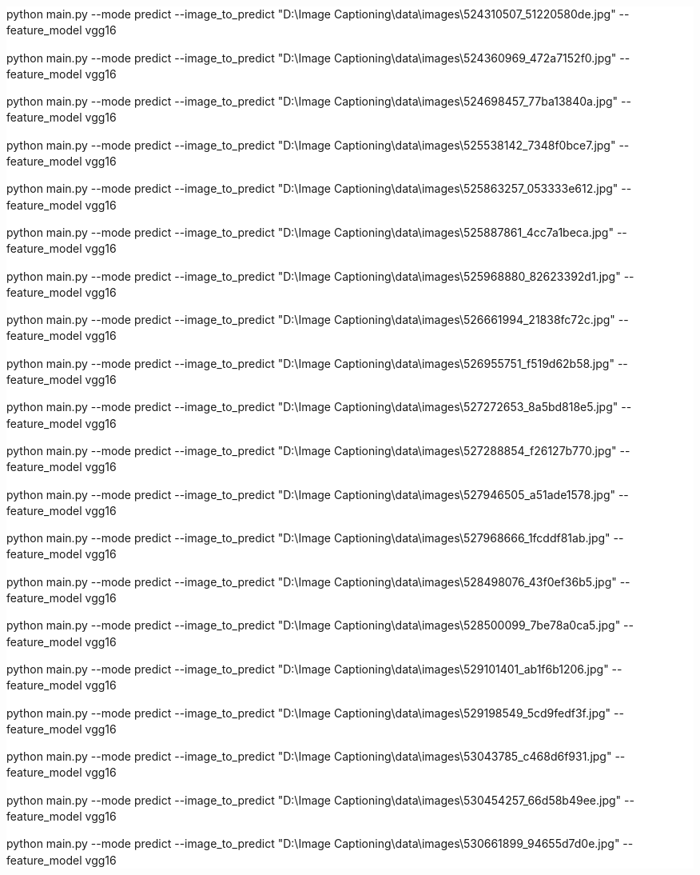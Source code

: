 python main.py --mode predict --image\_to\_predict "D:\\Image Captioning\\data\\images\\524310507\_51220580de.jpg" --feature\_model vgg16

python main.py --mode predict --image\_to\_predict "D:\\Image Captioning\\data\\images\\524360969\_472a7152f0.jpg" --feature\_model vgg16

python main.py --mode predict --image\_to\_predict "D:\\Image Captioning\\data\\images\\524698457\_77ba13840a.jpg" --feature\_model vgg16

python main.py --mode predict --image\_to\_predict "D:\\Image Captioning\\data\\images\\525538142\_7348f0bce7.jpg" --feature\_model vgg16

python main.py --mode predict --image\_to\_predict "D:\\Image Captioning\\data\\images\\525863257\_053333e612.jpg" --feature\_model vgg16

python main.py --mode predict --image\_to\_predict "D:\\Image Captioning\\data\\images\\525887861\_4cc7a1beca.jpg" --feature\_model vgg16

python main.py --mode predict --image\_to\_predict "D:\\Image Captioning\\data\\images\\525968880\_82623392d1.jpg" --feature\_model vgg16

python main.py --mode predict --image\_to\_predict "D:\\Image Captioning\\data\\images\\526661994\_21838fc72c.jpg" --feature\_model vgg16

python main.py --mode predict --image\_to\_predict "D:\\Image Captioning\\data\\images\\526955751\_f519d62b58.jpg" --feature\_model vgg16

python main.py --mode predict --image\_to\_predict "D:\\Image Captioning\\data\\images\\527272653\_8a5bd818e5.jpg" --feature\_model vgg16

python main.py --mode predict --image\_to\_predict "D:\\Image Captioning\\data\\images\\527288854\_f26127b770.jpg" --feature\_model vgg16

python main.py --mode predict --image\_to\_predict "D:\\Image Captioning\\data\\images\\527946505\_a51ade1578.jpg" --feature\_model vgg16

python main.py --mode predict --image\_to\_predict "D:\\Image Captioning\\data\\images\\527968666\_1fcddf81ab.jpg" --feature\_model vgg16

python main.py --mode predict --image\_to\_predict "D:\\Image Captioning\\data\\images\\528498076\_43f0ef36b5.jpg" --feature\_model vgg16

python main.py --mode predict --image\_to\_predict "D:\\Image Captioning\\data\\images\\528500099\_7be78a0ca5.jpg" --feature\_model vgg16

python main.py --mode predict --image\_to\_predict "D:\\Image Captioning\\data\\images\\529101401\_ab1f6b1206.jpg" --feature\_model vgg16

python main.py --mode predict --image\_to\_predict "D:\\Image Captioning\\data\\images\\529198549\_5cd9fedf3f.jpg" --feature\_model vgg16

python main.py --mode predict --image\_to\_predict "D:\\Image Captioning\\data\\images\\53043785\_c468d6f931.jpg" --feature\_model vgg16

python main.py --mode predict --image\_to\_predict "D:\\Image Captioning\\data\\images\\530454257\_66d58b49ee.jpg" --feature\_model vgg16

python main.py --mode predict --image\_to\_predict "D:\\Image Captioning\\data\\images\\530661899\_94655d7d0e.jpg" --feature\_model vgg16
